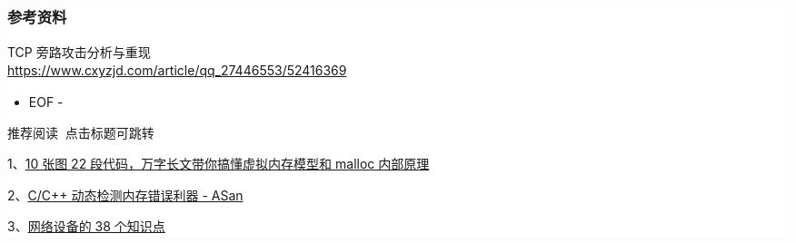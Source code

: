 
### 参考资料

TCP 旁路攻击分析与重现  
https://www.cxyzjd.com/article/qq_27446553/52416369

- EOF -

推荐阅读  点击标题可跳转

1、[10 张图 22 段代码，万字长文带你搞懂虚拟内存模型和 malloc 内部原理](http://mp.weixin.qq.com/s?__biz=MzAxNDI5NzEzNg==&mid=2651166224&idx=1&sn=dd2b491fa2ce6ef9df7a811995235905&chksm=8064474fb713ce5948229b2ce2fbe3b23a8352af202d5823c50264c92877103dbff217015cef&scene=21#wechat_redirect)

2、[C/C++ 动态检测内存错误利器 - ASan](http://mp.weixin.qq.com/s?__biz=MzAxNDI5NzEzNg==&mid=2651166168&idx=1&sn=a075d43cd51a51b54be512248a30ee87&chksm=80644487b713cd91926ea0326f42e88b44dc8340e301d2bd6fc94a9e45e2a0c1d8aab1f3e6db&scene=21#wechat_redirect)

3、[网络设备的 38 个知识点](http://mp.weixin.qq.com/s?__biz=MzAxNDI5NzEzNg==&mid=2651165752&idx=1&sn=371a0b6643ddc18d47861e1fd70af2f9&chksm=80644567b713cc71ffc78f9ade34d90a25dbe429106bb612d378bd2aae1dcf486be87379ec5c&scene=21#wechat_redirect)